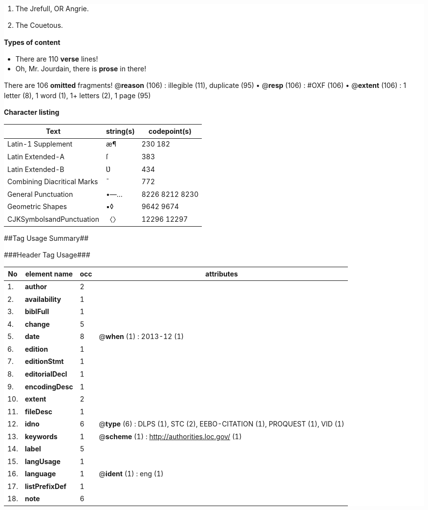 1. The Jrefull, OR Angrie.

1. The Couetous.

**Types of content**

  * There are 110 **verse** lines!
  * Oh, Mr. Jourdain, there is **prose** in there!

There are 106 **omitted** fragments! 
 @__reason__ (106) : illegible (11), duplicate (95)  •  @__resp__ (106) : #OXF (106)  •  @__extent__ (106) : 1 letter (8), 1 word (1), 1+ letters (2), 1 page (95)

**Character listing**


|Text|string(s)|codepoint(s)|
|---|---|---|
|Latin-1 Supplement|æ¶|230 182|
|Latin Extended-A|ſ|383|
|Latin Extended-B|Ʋ|434|
|Combining             Diacritical Marks|̄|772|
|General Punctuation|•—…|8226 8212 8230|
|Geometric Shapes|▪◊|9642 9674|
|CJKSymbolsandPunctuation|〈〉|12296 12297|

##Tag Usage Summary##

###Header Tag Usage###

|No|element name|occ|attributes|
|---|---|---|---|
|1.|__author__|2||
|2.|__availability__|1||
|3.|__biblFull__|1||
|4.|__change__|5||
|5.|__date__|8| @__when__ (1) : 2013-12 (1)|
|6.|__edition__|1||
|7.|__editionStmt__|1||
|8.|__editorialDecl__|1||
|9.|__encodingDesc__|1||
|10.|__extent__|2||
|11.|__fileDesc__|1||
|12.|__idno__|6| @__type__ (6) : DLPS (1), STC (2), EEBO-CITATION (1), PROQUEST (1), VID (1)|
|13.|__keywords__|1| @__scheme__ (1) : http://authorities.loc.gov/ (1)|
|14.|__label__|5||
|15.|__langUsage__|1||
|16.|__language__|1| @__ident__ (1) : eng (1)|
|17.|__listPrefixDef__|1||
|18.|__note__|6||
